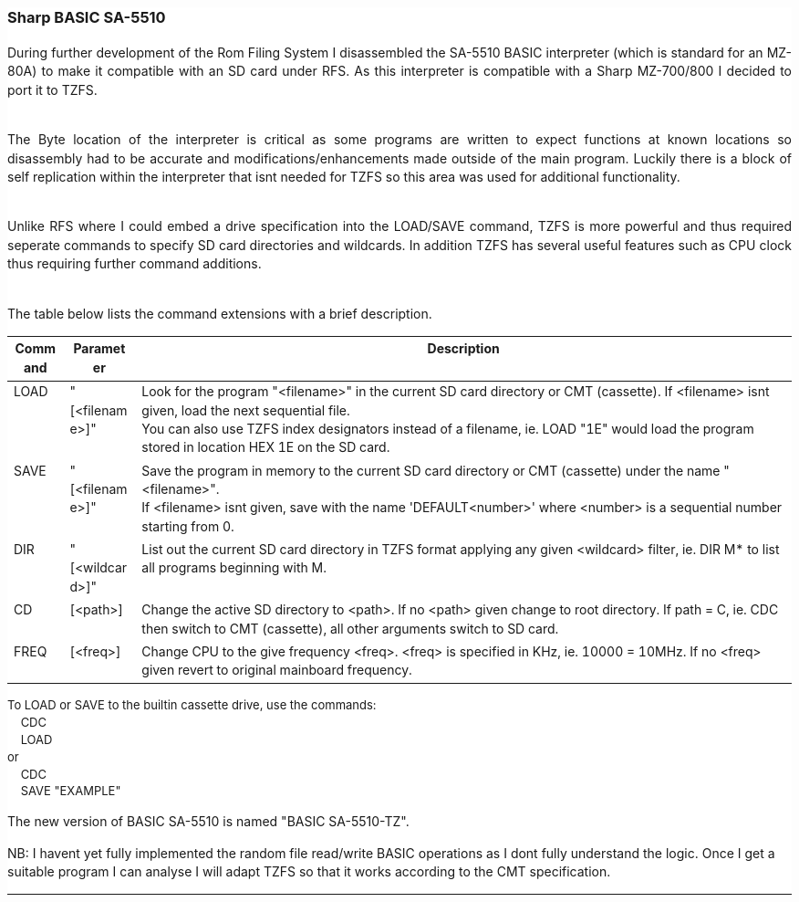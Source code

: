 ### Sharp BASIC SA-5510

<div style="text-align: justify">
During further development of the Rom Filing System I disassembled the SA-5510 BASIC interpreter (which is standard for an MZ-80A) to make it compatible with an SD card under RFS. As this interpreter is compatible with a Sharp MZ-700/800 I decided to port it to TZFS.
<br><br>

The Byte location of the interpreter is critical as some programs are written to expect functions at known locations so disassembly had to be accurate and modifications/enhancements made outside of the main program. Luckily there is a block of self replication within the interpreter 
that isnt needed for TZFS so this area was used for additional functionality.
<br><br>

Unlike RFS where I could embed a drive specification into the LOAD/SAVE command, TZFS is more powerful and thus required seperate commands to specify SD card directories and wildcards. In addition TZFS has several useful features such as CPU clock thus requiring further command additions.
<br><br>

The table below lists the command extensions with a brief description.
</div>

| Command  | Parameter        | Description                                                                                                                                           |
| -------  | ---------        | -----------                                                                                                                                           |
| LOAD     | "[\<filename\>]" | Look for the program "\<filename\>" in the current SD card directory or CMT (cassette). If \<filename\> isnt given, load the next sequential file.<br>You can also use TZFS index designators instead of a filename, ie. LOAD "1E" would load the program stored in location HEX 1E on the SD card. |
| SAVE     | "[\<filename\>]" | Save the program in memory to the current SD card directory or CMT (cassette) under the name "\<filename\>". <br>If \<filename\> isnt given, save with the name 'DEFAULT\<number\>' where \<number\> is a sequential number starting from 0. |
| DIR      | "[\<wildcard\>]" | List out the current SD card directory in TZFS format applying any given \<wildcard\> filter, ie. DIR M* to list all programs beginning with M. |
| CD       | [\<path\>]       | Change the active SD directory to \<path\>. If no \<path\> given change to root directory. If path = C, ie. CDC then switch to CMT (cassette), all other arguments switch to SD card. |
| FREQ     | [\<freq\>]       | Change CPU to the give frequency \<freq\>. \<freq\> is specified in KHz, ie. 10000 = 10MHz. If no \<freq\> given revert to original mainboard frequency. |


<font size="2">
<div style="text-align: left">
To LOAD or SAVE to the builtin cassette drive, use the commands:<br>
&nbsp;&nbsp;&nbsp;&nbsp;CDC<br>
&nbsp;&nbsp;&nbsp;&nbsp;LOAD<br>
or
<br>
&nbsp;&nbsp;&nbsp;&nbsp;CDC<br>
&nbsp;&nbsp;&nbsp;&nbsp;SAVE "EXAMPLE"
<br>
</div>
</font>

The new version of BASIC SA-5510 is named "BASIC SA-5510-TZ".

NB: I havent yet fully implemented the random file read/write BASIC operations as I dont fully understand the logic. Once I get a suitable program I can analyse I will adapt TZFS so that it works according to the CMT specification.

--------------------------------------------------------------------------------------------------------
